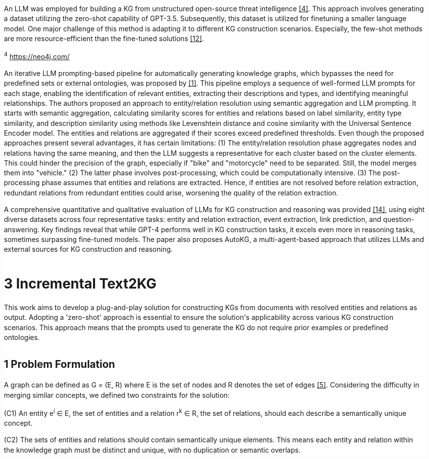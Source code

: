An LLM was employed for building a KG from unstructured open-source threat intelligence [\[4\]](#page-14-10). This approach involves generating a dataset utilizing the zero-shot capability of GPT-3.5. Subsequently, this dataset is utilized for finetuning a smaller language model. One major challenge of this method is adapting it to different KG construction scenarios. Especially, the few-shot methods are more resource-efficient than the fine-tuned solutions [\[12\]](#page-14-11).

<span id="page-2-0"></span><sup>4</sup> <https://neo4j.com/>

An iterative LLM prompting-based pipeline for automatically generating knowledge graphs, which bypasses the need for predefined sets or external ontologies, was proposed by [\[1\]](#page-14-4). This pipeline employs a sequence of well-formed LLM prompts for each stage, enabling the identification of relevant entities, extracting their descriptions and types, and identifying meaningful relationships. The authors proposed an approach to entity/relation resolution using semantic aggregation and LLM prompting. It starts with semantic aggregation, calculating similarity scores for entities and relations based on label similarity, entity type similarity, and description similarity using methods like Levenshtein distance and cosine similarity with the Universal Sentence Encoder model. The entities and relations are aggregated if their scores exceed predefined thresholds. Even though the proposed approaches present several advantages, it has certain limitations: (1) The entity/relation resolution phase aggregates nodes and relations having the same meaning, and then the LLM suggests a representative for each cluster based on the cluster elements. This could hinder the precision of the graph, especially if "bike" and "motorcycle" need to be separated. Still, the model merges them into "vehicle." (2) The latter phase involves post-processing, which could be computationally intensive. (3) The post-processing phase assumes that entities and relations are extracted. Hence, if entities are not resolved before relation extraction, redundant relations from redundant entities could arise, worsening the quality of the relation extraction.

A comprehensive quantitative and qualitative evaluation of LLMs for KG construction and reasoning was provided [\[14\]](#page-14-6), using eight diverse datasets across four representative tasks: entity and relation extraction, event extraction, link prediction, and question-answering. Key findings reveal that while GPT-4 performs well in KG construction tasks, it excels even more in reasoning tasks, sometimes surpassing fine-tuned models. The paper also proposes AutoKG, a multi-agent-based approach that utilizes LLMs and external sources for KG construction and reasoning.

# 3 Incremental Text2KG

This work aims to develop a plug-and-play solution for constructing KGs from documents with resolved entities and relations as output. Adopting a 'zero-shot' approach is essential to ensure the solution's applicability across various KG construction scenarios. This approach means that the prompts used to generate the KG do not require prior examples or predefined ontologies.

## 1 Problem Formulation

A graph can be defined as G = (E, R) where E is the set of nodes and R denotes the set of edges [\[5\]](#page-14-1). Considering the difficulty in merging similar concepts, we defined two constraints for the solution:

<span id="page-3-0"></span>(C1) An entity e<sup>i</sup> ∈ E, the set of entities and a relation r<sup>k</sup> ∈ R, the set of relations, should each describe a semantically unique concept.

(C2) The sets of entities and relations should contain semantically unique elements. This means each entity and relation within the knowledge graph must be distinct and unique, with no duplication or semantic overlaps.
